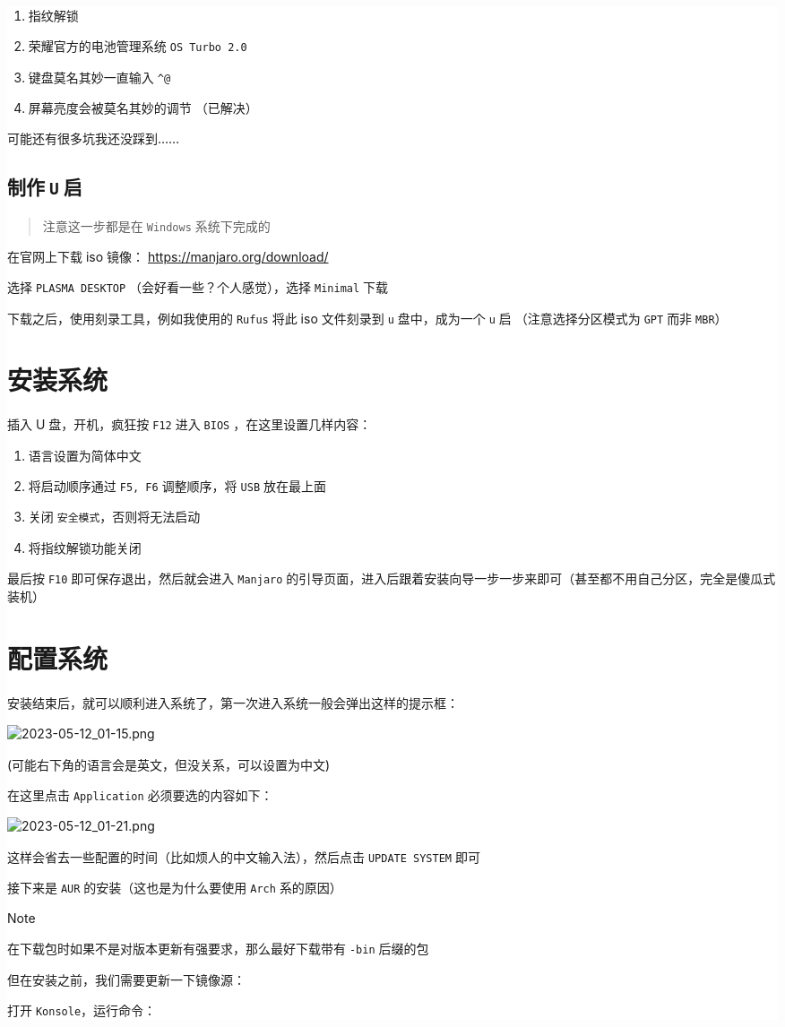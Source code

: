 1. 指纹解锁

2. 荣耀官方的电池管理系统 `OS Turbo 2.0`

3. 键盘莫名其妙一直输入 `^@`

4. 屏幕亮度会被莫名其妙的调节 （已解决）

可能还有很多坑我还没踩到……

## 制作 `U` 启

> 注意这一步都是在 `Windows` 系统下完成的

在官网上下载 iso 镜像： https://manjaro.org/download/

选择 `PLASMA DESKTOP` （会好看一些？个人感觉），选择 `Minimal` 下载

下载之后，使用刻录工具，例如我使用的 `Rufus` 将此 iso 文件刻录到 `u` 盘中，成为一个 `u` 启 （注意选择分区模式为 `GPT` 而非 `MBR`）

# 安装系统

插入 U 盘，开机，疯狂按 `F12` 进入 `BIOS` ，在这里设置几样内容：

1. 语言设置为简体中文

2. 将启动顺序通过 `F5, F6` 调整顺序，将 `USB` 放在最上面

3. 关闭 `安全模式`，否则将无法启动

4. 将指纹解锁功能关闭

最后按 `F10` 即可保存退出，然后就会进入 `Manjaro` 的引导页面，进入后跟着安装向导一步一步来即可（甚至都不用自己分区，完全是傻瓜式装机）

# 配置系统

安装结束后，就可以顺利进入系统了，第一次进入系统一般会弹出这样的提示框：

![2023-05-12_01-15.png](https://virgil-civil-1311056353.cos.ap-shanghai.myqcloud.com/img/2023-05-12_01-15.png)

(可能右下角的语言会是英文，但没关系，可以设置为中文)

在这里点击 `Application` 必须要选的内容如下：

![2023-05-12_01-21.png](https://virgil-civil-1311056353.cos.ap-shanghai.myqcloud.com/img/2023-05-12_01-21.png)

这样会省去一些配置的时间（比如烦人的中文输入法），然后点击 `UPDATE SYSTEM` 即可

接下来是 `AUR` 的安装（这也是为什么要使用 `Arch` 系的原因）

> [!note]
>
> 在下载包时如果不是对版本更新有强要求，那么最好下载带有 `-bin` 后缀的包

但在安装之前，我们需要更新一下镜像源：

打开 `Konsole`，运行命令：
